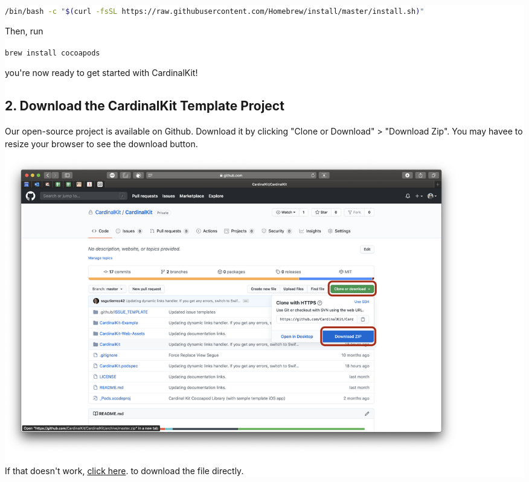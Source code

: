 </section>
<Example>

```bash
/bin/bash -c "$(curl -fsSL https://raw.githubusercontent.com/Homebrew/install/master/install.sh)"
```
Then, run

```bash
brew install cocoapods
```
you're now ready to get started with CardinalKit!

</Example>

</Block>
<Block>

## 2. Download the CardinalKit Template Project

Our open-source project is available on Github. Download it by clicking "Clone or Download" > "Download Zip". You may havee to resize your browser to see the download button.

<img src="./images/github.png" alt="drawing" width="750"/>

If that doesn't work, [click here](https://github.com/CardinalKit/CardinalKit/archive/master.zip). to download the file directly.
